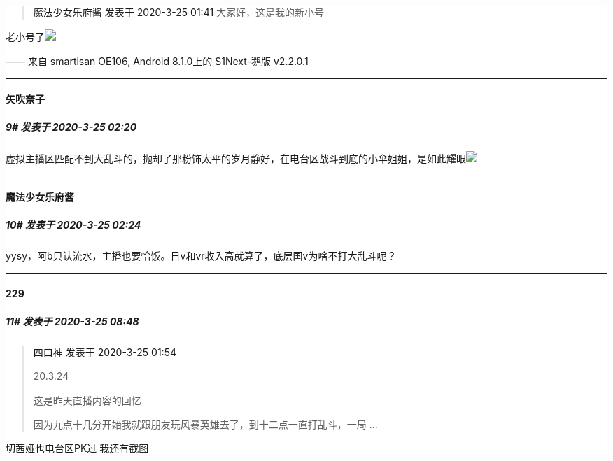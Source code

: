 <blockquote><a href="httphttps://bbs.saraba1st.com/2b/forum.php?mod=redirect&amp;goto=findpost&amp;pid=46862725&amp;ptid=1920692" target="_blank">魔法少女乐府酱 发表于 2020-3-25 01:41</a>
大家好，这是我的新小号</blockquote>
老小号了<img src="https://static.saraba1st.com/image/smiley/face2017/047.png" referrerpolicy="no-referrer">

—— 来自 smartisan OE106, Android 8.1.0上的 [S1Next-鹅版](https://github.com/ykrank/S1-Next/releases) v2.2.0.1







-----

####  矢吹奈子  
##### 9#       发表于 2020-3-25 02:20




虚拟主播区匹配不到大乱斗的，抛却了那粉饰太平的岁月静好，在电台区战斗到底的小伞姐姐，是如此耀眼<img src="https://static.saraba1st.com/image/smiley/face2017/136.png" referrerpolicy="no-referrer">







-----

####  魔法少女乐府酱  
##### 10#       发表于 2020-3-25 02:24




yysy，阿b只认流水，主播也要恰饭。日v和vr收入高就算了，底层国v为啥不打大乱斗呢？







-----

####  229  
##### 11#       发表于 2020-3-25 08:48



<blockquote><a href="httphttps://bbs.saraba1st.com/2b/forum.php?mod=redirect&amp;goto=findpost&amp;pid=46862750&amp;ptid=1920692" target="_blank">四口神 发表于 2020-3-25 01:54</a>

20.3.24

这是昨天直播内容的回忆

因为九点十几分开始我就跟朋友玩风暴英雄去了，到十二点一直打乱斗，一局 ...</blockquote>
切茜娅也电台区PK过 我还有截图




